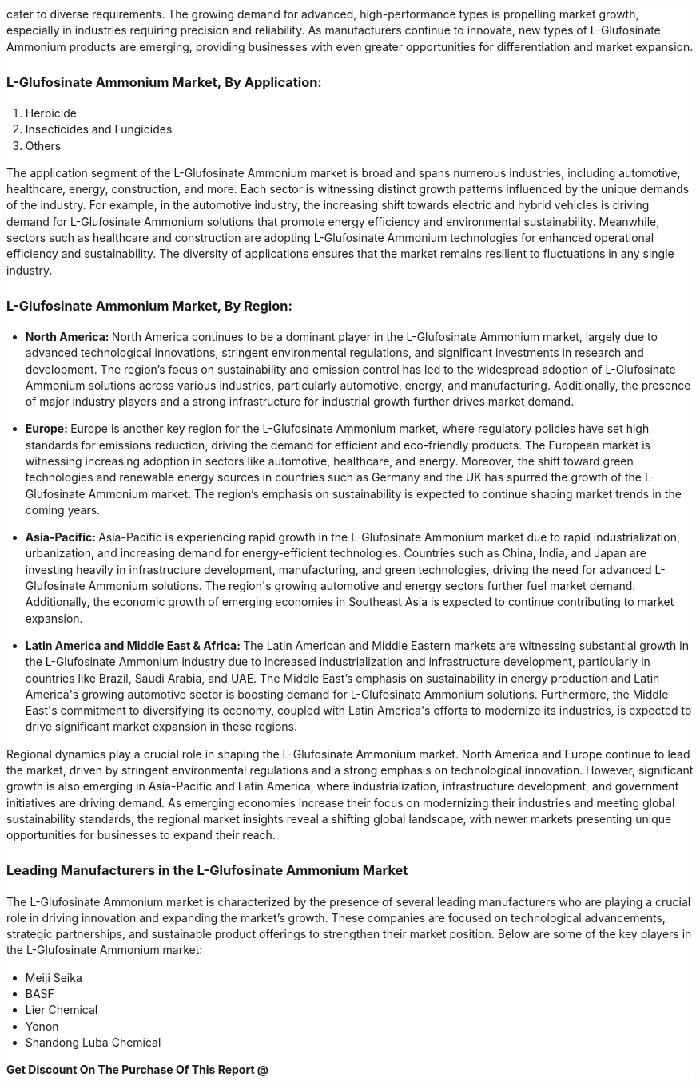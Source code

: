 cater to diverse requirements. The growing demand for advanced, high-performance types is propelling market growth, especially in industries requiring precision and reliability. As manufacturers continue to innovate, new types of L-Glufosinate Ammonium products are emerging, providing businesses with even greater opportunities for differentiation and market expansion.</p><h3>L-Glufosinate Ammonium Market,&nbsp;By Application:</h3><ol><li>Herbicide<li> Insecticides and Fungicides<li> Others</li></ol><p>The application segment of the L-Glufosinate Ammonium market is broad and spans numerous industries, including automotive, healthcare, energy, construction, and more. Each sector is witnessing distinct growth patterns influenced by the unique demands of the industry. For example, in the automotive industry, the increasing shift towards electric and hybrid vehicles is driving demand for L-Glufosinate Ammonium solutions that promote energy efficiency and environmental sustainability. Meanwhile, sectors such as healthcare and construction are adopting L-Glufosinate Ammonium technologies for enhanced operational efficiency and sustainability. The diversity of applications ensures that the market remains resilient to fluctuations in any single industry.</p><h3>L-Glufosinate Ammonium Market, By Region:</h3><ul><li><p><strong>North America:&nbsp;</strong>North America continues to be a dominant player in the L-Glufosinate Ammonium market, largely due to advanced technological innovations, stringent environmental regulations, and significant investments in research and development. The region&rsquo;s focus on sustainability and emission control has led to the widespread adoption of L-Glufosinate Ammonium solutions across various industries, particularly automotive, energy, and manufacturing. Additionally, the presence of major industry players and a strong infrastructure for industrial growth further drives market demand.</p></li><li><p><strong><strong>Europe:&nbsp;</strong></strong>Europe is another key region for the L-Glufosinate Ammonium market, where regulatory policies have set high standards for emissions reduction, driving the demand for efficient and eco-friendly products. The European market is witnessing increasing adoption in sectors like automotive, healthcare, and energy. Moreover, the shift toward green technologies and renewable energy sources in countries such as Germany and the UK has spurred the growth of the L-Glufosinate Ammonium market. The region&rsquo;s emphasis on sustainability is expected to continue shaping market trends in the coming years.</p></li><li><p><strong><strong>Asia-Pacific:&nbsp;</strong></strong>Asia-Pacific is experiencing rapid growth in the L-Glufosinate Ammonium market due to rapid industrialization, urbanization, and increasing demand for energy-efficient technologies. Countries such as China, India, and Japan are investing heavily in infrastructure development, manufacturing, and green technologies, driving the need for advanced L-Glufosinate Ammonium solutions. The region's growing automotive and energy sectors further fuel market demand. Additionally, the economic growth of emerging economies in Southeast Asia is expected to continue contributing to market expansion.</p></li><li><p><strong><strong>Latin America and Middle East &amp; Africa:&nbsp;</strong></strong>The Latin American and Middle Eastern markets are witnessing substantial growth in the L-Glufosinate Ammonium industry due to increased industrialization and infrastructure development, particularly in countries like Brazil, Saudi Arabia, and UAE. The Middle East&rsquo;s emphasis on sustainability in energy production and Latin America's growing automotive sector is boosting demand for L-Glufosinate Ammonium solutions. Furthermore, the Middle East's commitment to diversifying its economy, coupled with Latin America's efforts to modernize its industries, is expected to drive significant market expansion in these regions.</p></li></ul><p>Regional dynamics play a crucial role in shaping the L-Glufosinate Ammonium market. North America and Europe continue to lead the market, driven by stringent environmental regulations and a strong emphasis on technological innovation. However, significant growth is also emerging in Asia-Pacific and Latin America, where industrialization, infrastructure development, and government initiatives are driving demand. As emerging economies increase their focus on modernizing their industries and meeting global sustainability standards, the regional market insights reveal a shifting global landscape, with newer markets presenting unique opportunities for businesses to expand their reach.</p><h3><strong>Leading Manufacturers in the L-Glufosinate Ammonium Market</strong></h3><p>The L-Glufosinate Ammonium market is characterized by the presence of several leading manufacturers who are playing a crucial role in driving innovation and expanding the market&rsquo;s growth. These companies are focused on technological advancements, strategic partnerships, and sustainable product offerings to strengthen their market position. Below are some of the key players in the L-Glufosinate Ammonium market:</p></div><div class="article-main__content" data-test-id="publishing-text-block"><ul><li><span class="">Meiji Seika<li> BASF<li> Lier Chemical<li> Yonon<li> Shandong Luba Chemical</span></li></ul></div><div class="article-main__content" data-test-id="publishing-text-block"><p><span class="font-[700]"><strong>Get Discount On The Purchase Of This Report @</strong>